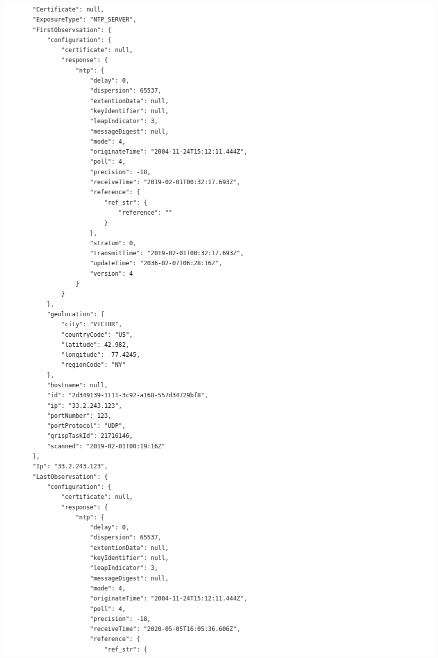             "Certificate": null,
            "ExposureType": "NTP_SERVER",
            "FirstObservsation": {
                "configuration": {
                    "certificate": null,
                    "response": {
                        "ntp": {
                            "delay": 0,
                            "dispersion": 65537,
                            "extentionData": null,
                            "keyIdentifier": null,
                            "leapIndicator": 3,
                            "messageDigest": null,
                            "mode": 4,
                            "originateTime": "2004-11-24T15:12:11.444Z",
                            "poll": 4,
                            "precision": -18,
                            "receiveTime": "2019-02-01T00:32:17.693Z",
                            "reference": {
                                "ref_str": {
                                    "reference": ""
                                }
                            },
                            "stratum": 0,
                            "transmitTime": "2019-02-01T00:32:17.693Z",
                            "updateTime": "2036-02-07T06:28:16Z",
                            "version": 4
                        }
                    }
                },
                "geolocation": {
                    "city": "VICTOR",
                    "countryCode": "US",
                    "latitude": 42.982,
                    "longitude": -77.4245,
                    "regionCode": "NY"
                },
                "hostname": null,
                "id": "2d349139-1111-3c92-a168-557d34729bf8",
                "ip": "33.2.243.123",
                "portNumber": 123,
                "portProtocol": "UDP",
                "qrispTaskId": 21716146,
                "scanned": "2019-02-01T00:19:16Z"
            },
            "Ip": "33.2.243.123",
            "LastObservsation": {
                "configuration": {
                    "certificate": null,
                    "response": {
                        "ntp": {
                            "delay": 0,
                            "dispersion": 65537,
                            "extentionData": null,
                            "keyIdentifier": null,
                            "leapIndicator": 3,
                            "messageDigest": null,
                            "mode": 4,
                            "originateTime": "2004-11-24T15:12:11.444Z",
                            "poll": 4,
                            "precision": -18,
                            "receiveTime": "2020-05-05T16:05:36.606Z",
                            "reference": {
                                "ref_str": {